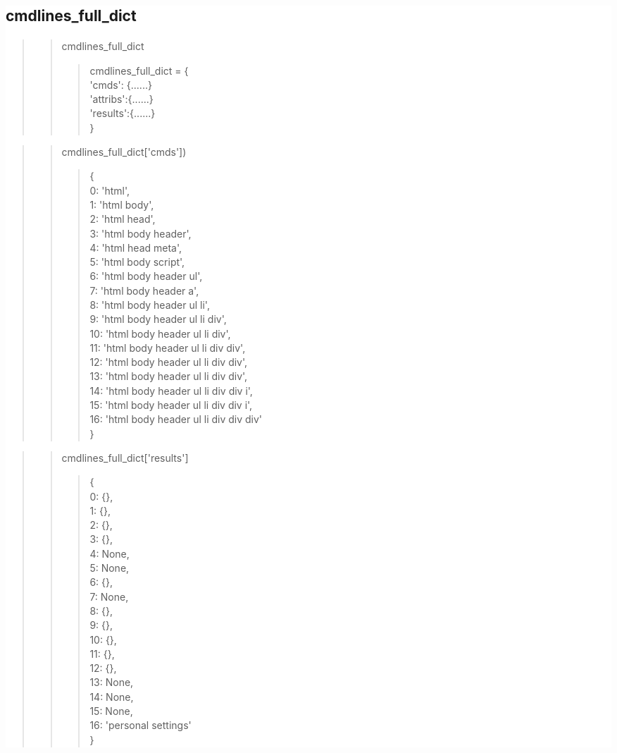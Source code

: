 
cmdlines_full_dict
------------------
>>cmdlines_full_dict  
>>>cmdlines_full_dict = {  
    'cmds': {......}  
    'attribs':{......}  
    'results':{......}  
}  

>>cmdlines_full_dict['cmds'])
>>>{  
 0: 'html',   
 1: 'html body',   
 2: 'html head',   
 3: 'html body header',   
 4: 'html head meta',   
 5: 'html body script',   
 6: 'html body header ul',   
 7: 'html body header a',   
 8: 'html body header ul li',   
 9: 'html body header ul li div',   
 10: 'html body header ul li div',   
 11: 'html body header ul li div div',    
 12: 'html body header ul li div div',   
 13: 'html body header ul li div div',   
 14: 'html body header ul li div div i',   
 15: 'html body header ul li div div i',   
 16: 'html body header ul li div div div'  
}  


>>cmdlines_full_dict['results']
>>>{  
    0: {},   
    1: {},   
    2: {},   
    3: {},   
    4: None,   
    5: None,   
    6: {},   
    7: None,   
    8: {},   
    9: {},   
    10: {},   
    11: {},   
    12: {},   
    13: None,   
    14: None,   
    15: None,   
    16: 'personal settings'  
}  
